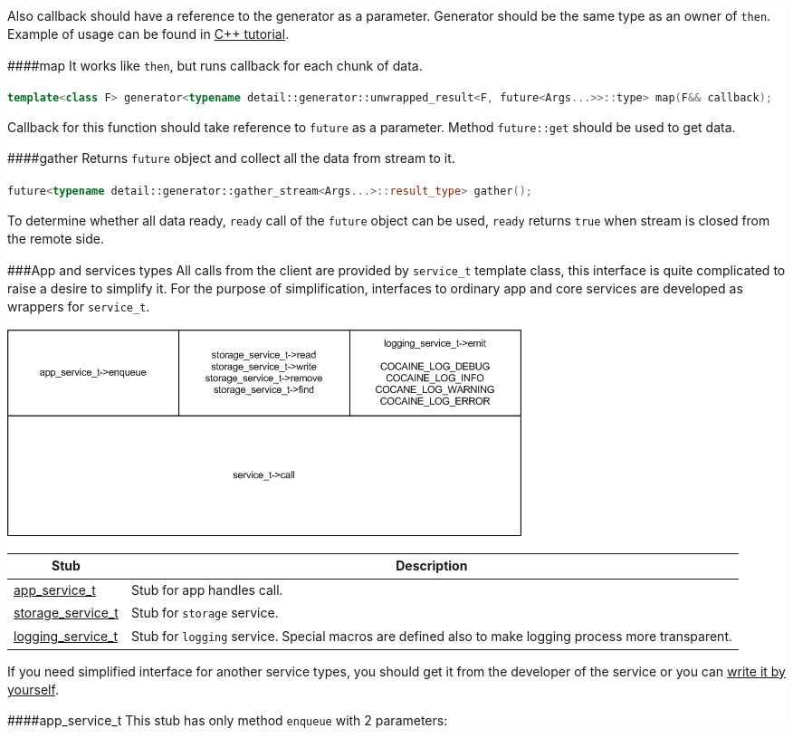 Also callback should have a reference to the generator as a parameter. Generator should be the same type as an owner of `then`. Example of usage can be found in [C++ tutorial](tutorial_cplusplus.md).

####map
It works like `then`, but runs callback for each chunk of data.

```cpp
template<class F> generator<typename detail::generator::unwrapped_result<F, future<Args...>>::type> map(F&& callback);
```

Callback for this function should take reference to `future` as a parameter. Method `future::get` should be used to get data.

####gather
Returns `future` object and collect all the data from stream to it.

```cpp
future<typename detail::generator::gather_stream<Args...>::result_type> gather();
```

To determine whether all data ready, `ready` call of the `future` object can be used, `ready` returns `true` when stream is closed from the remote side.

###App and services types
All calls from the client are provided by `service_t` template class, this interface is quite complicated to raise a desire to simplify it. For the purpose of simplification, interfaces to ordinary app and core services are developed as wrappers for `service_t`.

![Core stubs](images/core_client_stubs.png)

| Stub | Description |
|------|-------------|
|[app_service_t](#app_service_t) |Stub for app handles call.|
|[storage_service_t](#storage_service_t) |Stub for `storage` service.|
|[logging_service_t](#logging_service_t) |Stub for `logging` service. Special macros are defined also to make logging process more transparent.|

If you need simplified interface for another service types, you should get it from the developer of the service or you can [write it by yourself](plugings_api.md).

####app_service_t
This stub has only method `enqueue` with 2 parameters:
